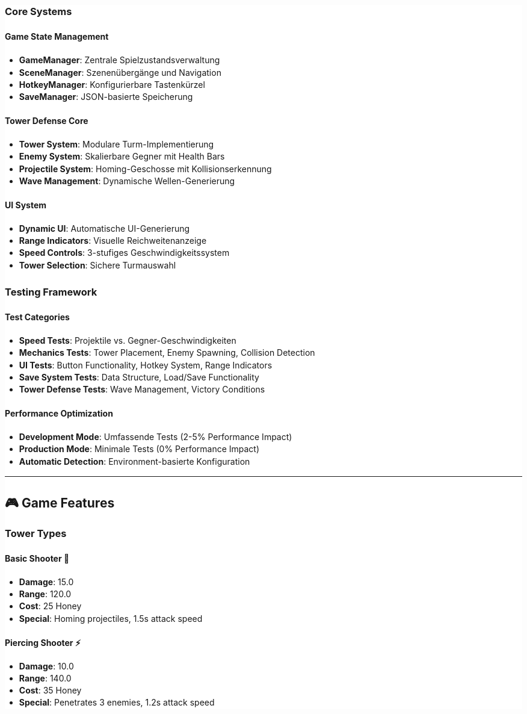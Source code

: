 ### **Core Systems**

#### **Game State Management**
- **GameManager**: Zentrale Spielzustandsverwaltung
- **SceneManager**: Szenenübergänge und Navigation
- **HotkeyManager**: Konfigurierbare Tastenkürzel
- **SaveManager**: JSON-basierte Speicherung

#### **Tower Defense Core**
- **Tower System**: Modulare Turm-Implementierung
- **Enemy System**: Skalierbare Gegner mit Health Bars
- **Projectile System**: Homing-Geschosse mit Kollisionserkennung
- **Wave Management**: Dynamische Wellen-Generierung

#### **UI System**
- **Dynamic UI**: Automatische UI-Generierung
- **Range Indicators**: Visuelle Reichweitenanzeige
- **Speed Controls**: 3-stufiges Geschwindigkeitssystem
- **Tower Selection**: Sichere Turmauswahl

### **Testing Framework**

#### **Test Categories**
- **Speed Tests**: Projektile vs. Gegner-Geschwindigkeiten
- **Mechanics Tests**: Tower Placement, Enemy Spawning, Collision Detection
- **UI Tests**: Button Functionality, Hotkey System, Range Indicators
- **Save System Tests**: Data Structure, Load/Save Functionality
- **Tower Defense Tests**: Wave Management, Victory Conditions

#### **Performance Optimization**
- **Development Mode**: Umfassende Tests (2-5% Performance Impact)
- **Production Mode**: Minimale Tests (0% Performance Impact)
- **Automatic Detection**: Environment-basierte Konfiguration

---

## 🎮 Game Features

### **Tower Types**

#### **Basic Shooter** 🔫
- **Damage**: 15.0
- **Range**: 120.0
- **Cost**: 25 Honey
- **Special**: Homing projectiles, 1.5s attack speed

#### **Piercing Shooter** ⚡
- **Damage**: 10.0
- **Range**: 140.0
- **Cost**: 35 Honey
- **Special**: Penetrates 3 enemies, 1.2s attack speed
